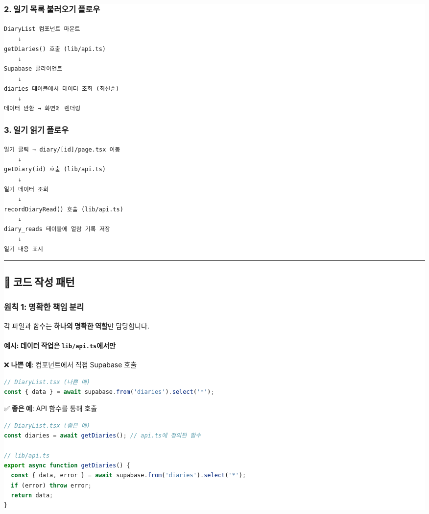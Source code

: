 ### 2. 일기 목록 불러오기 플로우

```
DiaryList 컴포넌트 마운트
    ↓
getDiaries() 호출 (lib/api.ts)
    ↓
Supabase 클라이언트
    ↓
diaries 테이블에서 데이터 조회 (최신순)
    ↓
데이터 반환 → 화면에 렌더링
```

### 3. 일기 읽기 플로우

```
일기 클릭 → diary/[id]/page.tsx 이동
    ↓
getDiary(id) 호출 (lib/api.ts)
    ↓
일기 데이터 조회
    ↓
recordDiaryRead() 호출 (lib/api.ts)
    ↓
diary_reads 테이블에 열람 기록 저장
    ↓
일기 내용 표시
```

---

## 🎨 코드 작성 패턴

### 원칙 1: 명확한 책임 분리

각 파일과 함수는 **하나의 명확한 역할**만 담당합니다.

#### 예시: 데이터 작업은 `lib/api.ts`에서만

❌ **나쁜 예**: 컴포넌트에서 직접 Supabase 호출

```typescript
// DiaryList.tsx (나쁜 예)
const { data } = await supabase.from('diaries').select('*');
```

✅ **좋은 예**: API 함수를 통해 호출

```typescript
// DiaryList.tsx (좋은 예)
const diaries = await getDiaries(); // api.ts에 정의된 함수

// lib/api.ts
export async function getDiaries() {
  const { data, error } = await supabase.from('diaries').select('*');
  if (error) throw error;
  return data;
}
```
